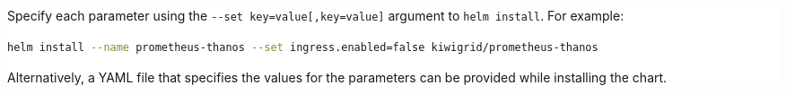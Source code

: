 Specify each parameter using the `--set key=value[,key=value]` argument to `helm install`. For example:

```bash
helm install --name prometheus-thanos --set ingress.enabled=false kiwigrid/prometheus-thanos
```

Alternatively, a YAML file that specifies the values for the parameters can be provided while installing the chart.
